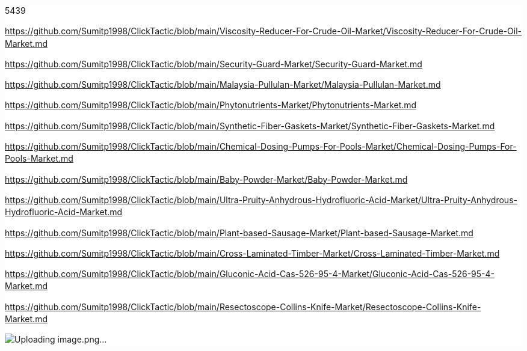 5439</p><p><a href="https://github.com/Sumitp1998/ClickTactic/blob/main/Viscosity-Reducer-For-Crude-Oil-Market/Viscosity-Reducer-For-Crude-Oil-Market.md">https://github.com/Sumitp1998/ClickTactic/blob/main/Viscosity-Reducer-For-Crude-Oil-Market/Viscosity-Reducer-For-Crude-Oil-Market.md</a></p><p><a href="https://github.com/Sumitp1998/ClickTactic/blob/main/Security-Guard-Market/Security-Guard-Market.md">https://github.com/Sumitp1998/ClickTactic/blob/main/Security-Guard-Market/Security-Guard-Market.md</a></p><p><a href="https://github.com/Sumitp1998/ClickTactic/blob/main/Malaysia-Pullulan-Market/Malaysia-Pullulan-Market.md">https://github.com/Sumitp1998/ClickTactic/blob/main/Malaysia-Pullulan-Market/Malaysia-Pullulan-Market.md</a></p><p><a href="https://github.com/Sumitp1998/ClickTactic/blob/main/Phytonutrients-Market/Phytonutrients-Market.md">https://github.com/Sumitp1998/ClickTactic/blob/main/Phytonutrients-Market/Phytonutrients-Market.md</a></p><p><a href="https://github.com/Sumitp1998/ClickTactic/blob/main/Synthetic-Fiber-Gaskets-Market/Synthetic-Fiber-Gaskets-Market.md">https://github.com/Sumitp1998/ClickTactic/blob/main/Synthetic-Fiber-Gaskets-Market/Synthetic-Fiber-Gaskets-Market.md</a></p><p><a href="https://github.com/Sumitp1998/ClickTactic/blob/main/Chemical-Dosing-Pumps-For-Pools-Market/Chemical-Dosing-Pumps-For-Pools-Market.md">https://github.com/Sumitp1998/ClickTactic/blob/main/Chemical-Dosing-Pumps-For-Pools-Market/Chemical-Dosing-Pumps-For-Pools-Market.md</a></p><p><a href="https://github.com/Sumitp1998/ClickTactic/blob/main/Baby-Powder-Market/Baby-Powder-Market.md">https://github.com/Sumitp1998/ClickTactic/blob/main/Baby-Powder-Market/Baby-Powder-Market.md</a></p><p><a href="https://github.com/Sumitp1998/ClickTactic/blob/main/Ultra-Pruity-Anhydrous-Hydrofluoric-Acid-Market/Ultra-Pruity-Anhydrous-Hydrofluoric-Acid-Market.md">https://github.com/Sumitp1998/ClickTactic/blob/main/Ultra-Pruity-Anhydrous-Hydrofluoric-Acid-Market/Ultra-Pruity-Anhydrous-Hydrofluoric-Acid-Market.md</a></p><p><a href="https://github.com/Sumitp1998/ClickTactic/blob/main/Plant-based-Sausage-Market/Plant-based-Sausage-Market.md">https://github.com/Sumitp1998/ClickTactic/blob/main/Plant-based-Sausage-Market/Plant-based-Sausage-Market.md</a></p><p><a href="https://github.com/Sumitp1998/ClickTactic/blob/main/Cross-Laminated-Timber-Market/Cross-Laminated-Timber-Market.md">https://github.com/Sumitp1998/ClickTactic/blob/main/Cross-Laminated-Timber-Market/Cross-Laminated-Timber-Market.md</a></p><p><a href="https://github.com/Sumitp1998/ClickTactic/blob/main/Gluconic-Acid-Cas-526-95-4-Market/Gluconic-Acid-Cas-526-95-4-Market.md">https://github.com/Sumitp1998/ClickTactic/blob/main/Gluconic-Acid-Cas-526-95-4-Market/Gluconic-Acid-Cas-526-95-4-Market.md</a></p><p><a href="https://github.com/Sumitp1998/ClickTactic/blob/main/Resectoscope-Collins-Knife-Market/Resectoscope-Collins-Knife-Market.md">https://github.com/Sumitp1998/ClickTactic/blob/main/Resectoscope-Collins-Knife-Market/Resectoscope-Collins-Knife-Market.md</a></p>
![Uploading image.png…]()
